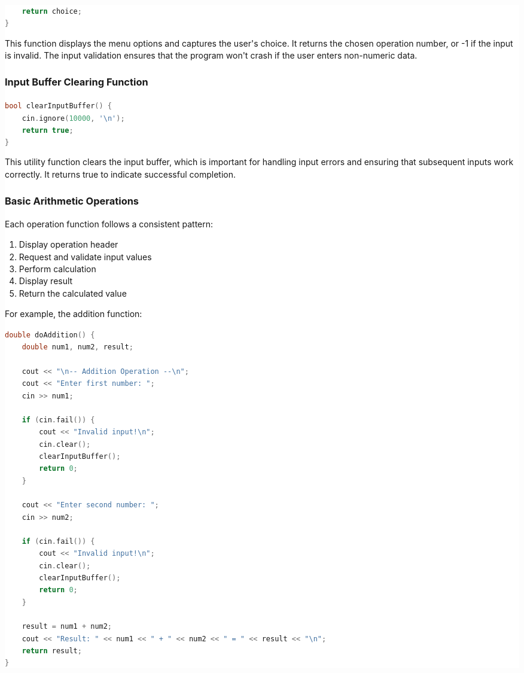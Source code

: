 ```cpp
    return choice;
}
```

This function displays the menu options and captures the user's choice. It returns the chosen operation number, or -1 if the input is invalid. The input validation ensures that the program won't crash if the user enters non-numeric data.

### Input Buffer Clearing Function

```cpp
bool clearInputBuffer() {
    cin.ignore(10000, '\n');
    return true;
}
```

This utility function clears the input buffer, which is important for handling input errors and ensuring that subsequent inputs work correctly. It returns true to indicate successful completion.

### Basic Arithmetic Operations

Each operation function follows a consistent pattern:
1. Display operation header
2. Request and validate input values
3. Perform calculation
4. Display result
5. Return the calculated value

For example, the addition function:

```cpp
double doAddition() {
    double num1, num2, result;
    
    cout << "\n-- Addition Operation --\n";
    cout << "Enter first number: ";
    cin >> num1;
    
    if (cin.fail()) {
        cout << "Invalid input!\n";
        cin.clear();
        clearInputBuffer();
        return 0;
    }
    
    cout << "Enter second number: ";
    cin >> num2;
    
    if (cin.fail()) {
        cout << "Invalid input!\n";
        cin.clear();
        clearInputBuffer();
        return 0;
    }
    
    result = num1 + num2;
    cout << "Result: " << num1 << " + " << num2 << " = " << result << "\n";
    return result;
}
```
